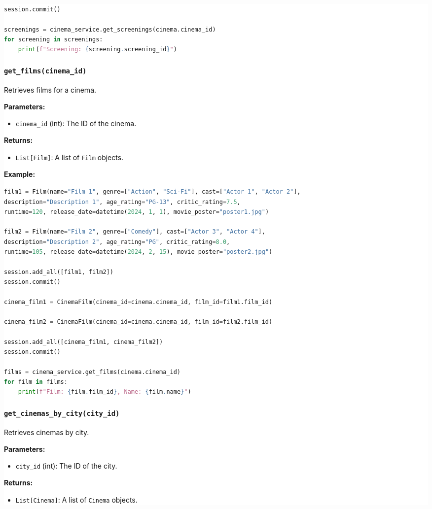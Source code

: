 ```python
session.commit()

screenings = cinema_service.get_screenings(cinema.cinema_id)
for screening in screenings:
    print(f"Screening: {screening.screening_id}")
```

### `get_films(cinema_id)`

Retrieves films for a cinema.

**Parameters:**

- `cinema_id` (int): The ID of the cinema.

**Returns:**

- `List[Film]`: A list of `Film` objects.

**Example:**

```python
film1 = Film(name="Film 1", genre=["Action", "Sci-Fi"], cast=["Actor 1", "Actor 2"],
description="Description 1", age_rating="PG-13", critic_rating=7.5,
runtime=120, release_date=datetime(2024, 1, 1), movie_poster="poster1.jpg")

film2 = Film(name="Film 2", genre=["Comedy"], cast=["Actor 3", "Actor 4"],
description="Description 2", age_rating="PG", critic_rating=8.0,
runtime=105, release_date=datetime(2024, 2, 15), movie_poster="poster2.jpg")

session.add_all([film1, film2])
session.commit()

cinema_film1 = CinemaFilm(cinema_id=cinema.cinema_id, film_id=film1.film_id)

cinema_film2 = CinemaFilm(cinema_id=cinema.cinema_id, film_id=film2.film_id)

session.add_all([cinema_film1, cinema_film2])
session.commit()

films = cinema_service.get_films(cinema.cinema_id)
for film in films:
    print(f"Film: {film.film_id}, Name: {film.name}")
```

### `get_cinemas_by_city(city_id)`

Retrieves cinemas by city.

**Parameters:**

- `city_id` (int): The ID of the city.

**Returns:**

- `List[Cinema]`: A list of `Cinema` objects.
